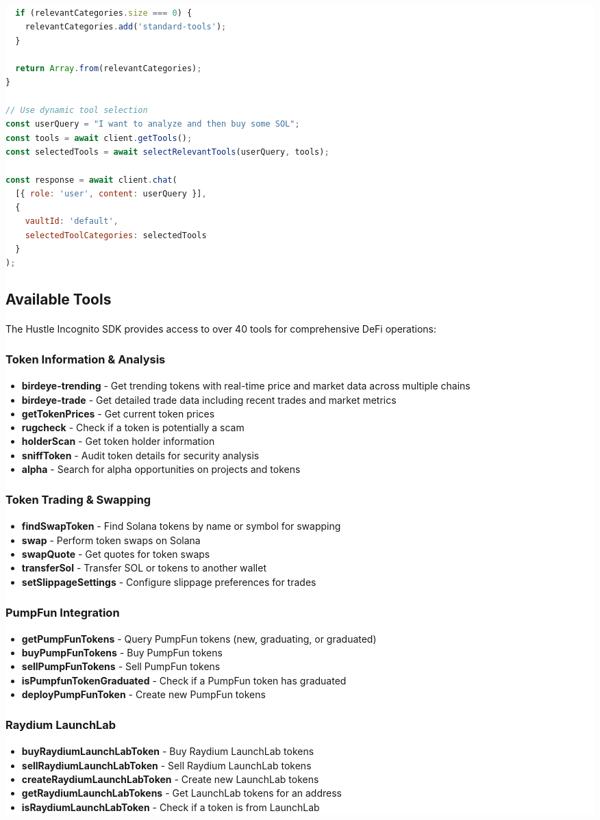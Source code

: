 ```javascript
  if (relevantCategories.size === 0) {
    relevantCategories.add('standard-tools');
  }
  
  return Array.from(relevantCategories);
}

// Use dynamic tool selection
const userQuery = "I want to analyze and then buy some SOL";
const tools = await client.getTools();
const selectedTools = await selectRelevantTools(userQuery, tools);

const response = await client.chat(
  [{ role: 'user', content: userQuery }],
  { 
    vaultId: 'default',
    selectedToolCategories: selectedTools 
  }
);
```

## Available Tools

The Hustle Incognito SDK provides access to over 40 tools for comprehensive DeFi operations:

### Token Information & Analysis
- **birdeye-trending** - Get trending tokens with real-time price and market data across multiple chains
- **birdeye-trade** - Get detailed trade data including recent trades and market metrics
- **getTokenPrices** - Get current token prices
- **rugcheck** - Check if a token is potentially a scam
- **holderScan** - Get token holder information
- **sniffToken** - Audit token details for security analysis
- **alpha** - Search for alpha opportunities on projects and tokens

### Token Trading & Swapping
- **findSwapToken** - Find Solana tokens by name or symbol for swapping
- **swap** - Perform token swaps on Solana
- **swapQuote** - Get quotes for token swaps
- **transferSol** - Transfer SOL or tokens to another wallet
- **setSlippageSettings** - Configure slippage preferences for trades

### PumpFun Integration
- **getPumpFunTokens** - Query PumpFun tokens (new, graduating, or graduated)
- **buyPumpFunTokens** - Buy PumpFun tokens
- **sellPumpFunTokens** - Sell PumpFun tokens
- **isPumpfunTokenGraduated** - Check if a PumpFun token has graduated
- **deployPumpFunToken** - Create new PumpFun tokens

### Raydium LaunchLab
- **buyRaydiumLaunchLabToken** - Buy Raydium LaunchLab tokens
- **sellRaydiumLaunchLabToken** - Sell Raydium LaunchLab tokens
- **createRaydiumLaunchLabToken** - Create new LaunchLab tokens
- **getRaydiumLaunchLabTokens** - Get LaunchLab tokens for an address
- **isRaydiumLaunchLabToken** - Check if a token is from LaunchLab
